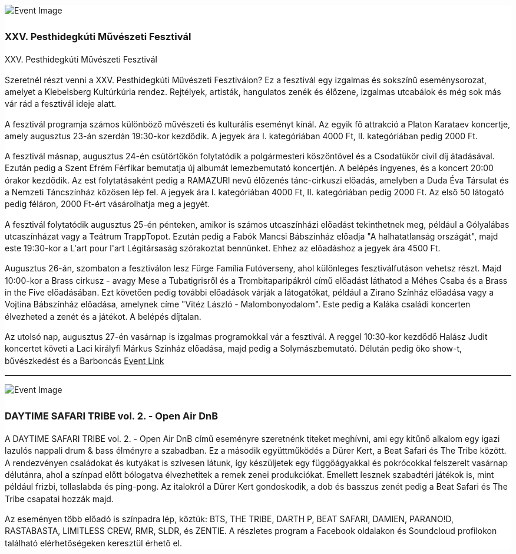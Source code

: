 ![Event Image](https://scontent.fbud3-1.fna.fbcdn.net/v/t39.30808-6/357765602_732592168872943_7688963900897613733_n.jpg?stp=dst-jpg_s960x960&_nc_cat=109&ccb=1-7&_nc_sid=340051&_nc_ohc=Dq5Z9EwJYrMAX_WDHSU&_nc_ht=scontent.fbud3-1.fna&oh=00_AfDKeiXTQVMFTfW4D9RAzl0JCY3-I1zQziTf1SMMYRYbLg&oe=64EF796F)

 ### XXV. Pesthidegkúti Művészeti Fesztivál

XXV. Pesthidegkúti Művészeti Fesztivál

Szeretnél részt venni a XXV. Pesthidegkúti Művészeti Fesztiválon? Ez a fesztivál egy izgalmas és sokszínű eseménysorozat, amelyet a Klebelsberg Kultúrkúria rendez. Rejtélyek, artisták, hangulatos zenék és élőzene, izgalmas utcabálok és még sok más vár rád a fesztivál ideje alatt.

A fesztivál programja számos különböző művészeti és kulturális eseményt kínál. Az egyik fő attrakció a Platon Karataev koncertje, amely augusztus 23-án szerdán 19:30-kor kezdődik. A jegyek ára I. kategóriában 4000 Ft, II. kategóriában pedig 2000 Ft.

A fesztivál másnap, augusztus 24-én csütörtökön folytatódik a polgármesteri köszöntővel és a Csodatükör civil díj átadásával. Ezután pedig a Szent Efrém Férfikar bemutatja új albumát lemezbemutató koncertjén. A belépés ingyenes, és a koncert 20:00 órakor kezdődik. Az est folytatásaként pedig a RAMAZURI nevű élőzenés tánc-cirkuszi előadás, amelyben a Duda Éva Társulat és a Nemzeti Táncszínház közösen lép fel. A jegyek ára I. kategóriában 4000 Ft, II. kategóriában pedig 2000 Ft. Az első 50 látogató pedig féláron, 2000 Ft-ért vásárolhatja meg a jegyét.

A fesztivál folytatódik augusztus 25-én pénteken, amikor is számos utcaszínházi előadást tekinthetnek meg, például a Gólyalábas utcaszínházat vagy a Teátrum TrappTopot. Ezután pedig a Fabók Mancsi Bábszínház előadja "A halhatatlanság országát", majd este 19:30-kor a L'art pour l'art Légitársaság szórakoztat bennünket. Ehhez az előadáshoz a jegyek ára 4500 Ft.

Augusztus 26-án, szombaton a fesztiválon lesz Fürge Família Futóverseny, ahol különleges fesztiválfutáson vehetsz részt. Majd 10:00-kor a Brass cirkusz - avagy Mese a Tubatigrisről és a Trombitaparipákról című előadást láthatod a Méhes Csaba és a Brass in the Five előadásában. Ezt követően pedig további előadások várják a látogatókat, például a Zirano Színház előadása vagy a Vojtina Bábszínház előadása, amelynek címe "Vitéz László - Malombonyodalom". Este pedig a Kaláka családi koncerten élvezheted a zenét és a játékot. A belépés díjtalan.

Az utolsó nap, augusztus 27-én vasárnap is izgalmas programokkal vár a fesztivál. A reggel 10:30-kor kezdődő Halász Judit koncertet követi a Laci királyfi Márkus Színház előadása, majd pedig a Solymászbemutató. Délután pedig öko show-t, bűvészkedést és a Barboncás
[Event Link](https://facebook.com/events/628254105917768)

---
![Event Image](https://scontent.fbud3-1.fna.fbcdn.net/v/t39.30808-6/363322117_673423234815852_7115272415820499403_n.jpg?stp=dst-jpg_s960x960&_nc_cat=106&ccb=1-7&_nc_sid=340051&_nc_ohc=a7NgYrLuhBoAX-SOuu1&_nc_ht=scontent.fbud3-1.fna&oh=00_AfDswFwfoprws8pNPKd_ecKfk7qkLk947Oo3_4IpzuTwag&oe=64F08E77)

 ### DAYTIME SAFARI TRIBE vol. 2. - Open Air DnB

A DAYTIME SAFARI TRIBE vol. 2. - Open Air DnB című eseményre szeretnénk titeket meghívni, ami egy kitűnő alkalom egy igazi lazulós nappali drum & bass élményre a szabadban. Ez a második együttműködés a Dürer Kert, a Beat Safari és The Tribe között. A rendezvényen családokat és kutyákat is szívesen látunk, így készüljetek egy függőágyakkal és pokrócokkal felszerelt vasárnap délutánra, ahol a színpad előtt bólogatva élvezhetitek a remek zenei produkciókat. Emellett lesznek szabadtéri játékok is, mint például frizbi, tollaslabda és ping-pong. Az italokról a Dürer Kert gondoskodik, a dob és basszus zenét pedig a Beat Safari és The Tribe csapatai hozzák majd. 

Az eseményen több előadó is színpadra lép, köztük: BTS, THE TRIBE, DARTH P, BEAT SAFARI, DAMIEN, PARANO!D, RASTABASTA, LIMITLESS CREW, RMR, SLDR, és ZENTIE. A részletes program a Facebook oldalakon és Soundcloud profilokon található elérhetőségeken keresztül érhető el. 
